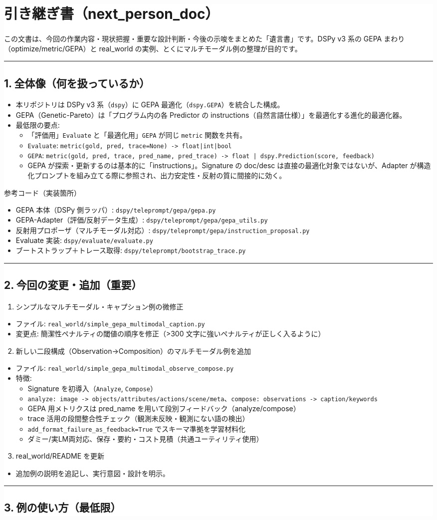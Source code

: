 # 引き継ぎ書（next_person_doc）

この文書は、今回の作業内容・現状把握・重要な設計判断・今後の示唆をまとめた「遺言書」です。DSPy v3 系の GEPA まわり（optimize/metric/GEPA）と real_world の実例、とくにマルチモーダル例の整理が目的です。

---

## 1. 全体像（何を扱っているか）

- 本リポジトリは DSPy v3 系（`dspy`）に GEPA 最適化（`dspy.GEPA`）を統合した構成。
- GEPA（Genetic-Pareto）は「プログラム内の各 Predictor の instructions（自然言語仕様）」を最適化する進化的最適化器。
- 最低限の要点:
  - 「評価用」`Evaluate` と「最適化用」`GEPA` が同じ `metric` 関数を共有。
  - `Evaluate`: `metric(gold, pred, trace=None) -> float|int|bool`
  - `GEPA`: `metric(gold, pred, trace, pred_name, pred_trace) -> float | dspy.Prediction(score, feedback)`
  - GEPA が探索・更新するのは基本的に「instructions」。Signature の doc/desc は直接の最適化対象ではないが、Adapter が構造化プロンプトを組み立てる際に参照され、出力安定性・反射の質に間接的に効く。

参考コード（実装箇所）
- GEPA 本体（DSPy 側ラッパ）: `dspy/teleprompt/gepa/gepa.py`
- GEPA-Adapter（評価/反射データ生成）: `dspy/teleprompt/gepa/gepa_utils.py`
- 反射用プロポーザ（マルチモーダル対応）: `dspy/teleprompt/gepa/instruction_proposal.py`
- Evaluate 実装: `dspy/evaluate/evaluate.py`
- ブートストラップ＋トレース取得: `dspy/teleprompt/bootstrap_trace.py`

---

## 2. 今回の変更・追加（重要）

1) シンプルなマルチモーダル・キャプション例の微修正
- ファイル: `real_world/simple_gepa_multimodal_caption.py`
- 変更点: 簡潔性ペナルティの閾値の順序を修正（>300 文字に強いペナルティが正しく入るように）

2) 新しい二段構成（Observation→Composition）のマルチモーダル例を追加
- ファイル: `real_world/simple_gepa_multimodal_observe_compose.py`
- 特徴:
  - Signature を初導入（`Analyze`, `Compose`）
  - `analyze: image -> objects/attributes/actions/scene/meta`、`compose: observations -> caption/keywords`
  - GEPA 用メトリクスは pred_name を用いて段別フィードバック（analyze/compose）
  - trace 活用の段間整合性チェック（観測未反映・観測にない語の検出）
  - `add_format_failure_as_feedback=True` でスキーマ準拠を学習材料化
  - ダミー/実LM両対応、保存・要約・コスト見積（共通ユーティリティ使用）

3) real_world/README を更新
- 追加例の説明を追記し、実行意図・設計を明示。

---

## 3. 例の使い方（最低限）
